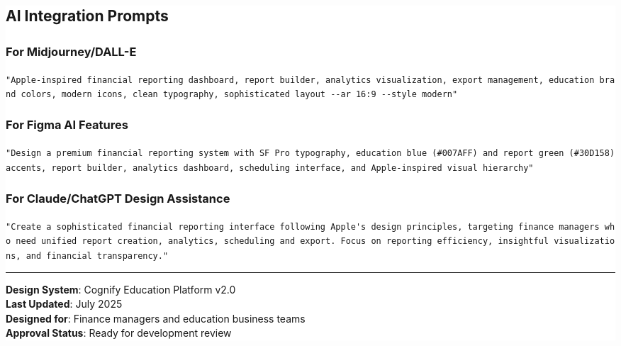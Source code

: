 ## AI Integration Prompts

### For Midjourney/DALL-E
```
"Apple-inspired financial reporting dashboard, report builder, analytics visualization, export management, education brand colors, modern icons, clean typography, sophisticated layout --ar 16:9 --style modern"
```

### For Figma AI Features
```
"Design a premium financial reporting system with SF Pro typography, education blue (#007AFF) and report green (#30D158) accents, report builder, analytics dashboard, scheduling interface, and Apple-inspired visual hierarchy"
```

### For Claude/ChatGPT Design Assistance
```
"Create a sophisticated financial reporting interface following Apple's design principles, targeting finance managers who need unified report creation, analytics, scheduling and export. Focus on reporting efficiency, insightful visualizations, and financial transparency."
```

---

**Design System**: Cognify Education Platform v2.0  
**Last Updated**: July 2025  
**Designed for**: Finance managers and education business teams  
**Approval Status**: Ready for development review
